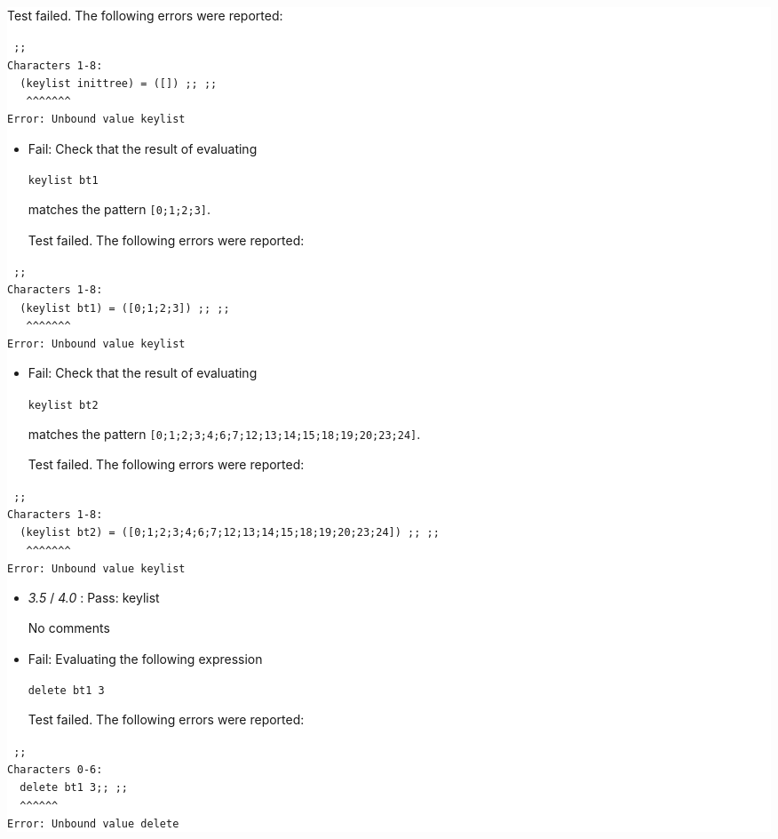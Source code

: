    Test failed. The following errors were reported:

```
 ;;
Characters 1-8:
  (keylist inittree) = ([]) ;; ;;
   ^^^^^^^
Error: Unbound value keylist

```


+ Fail: Check that the result of evaluating
   ```
   keylist bt1
   ```
   matches the pattern `[0;1;2;3]`.

   Test failed. The following errors were reported:

```
 ;;
Characters 1-8:
  (keylist bt1) = ([0;1;2;3]) ;; ;;
   ^^^^^^^
Error: Unbound value keylist

```


+ Fail: Check that the result of evaluating
   ```
   keylist bt2
   ```
   matches the pattern `[0;1;2;3;4;6;7;12;13;14;15;18;19;20;23;24]`.

   Test failed. The following errors were reported:

```
 ;;
Characters 1-8:
  (keylist bt2) = ([0;1;2;3;4;6;7;12;13;14;15;18;19;20;23;24]) ;; ;;
   ^^^^^^^
Error: Unbound value keylist

```


+  _3.5_ / _4.0_ : Pass: keylist

    No comments

+ Fail: Evaluating the following expression
   ```
   delete bt1 3
   ```

   Test failed. The following errors were reported:

```
 ;;
Characters 0-6:
  delete bt1 3;; ;;
  ^^^^^^
Error: Unbound value delete

```
